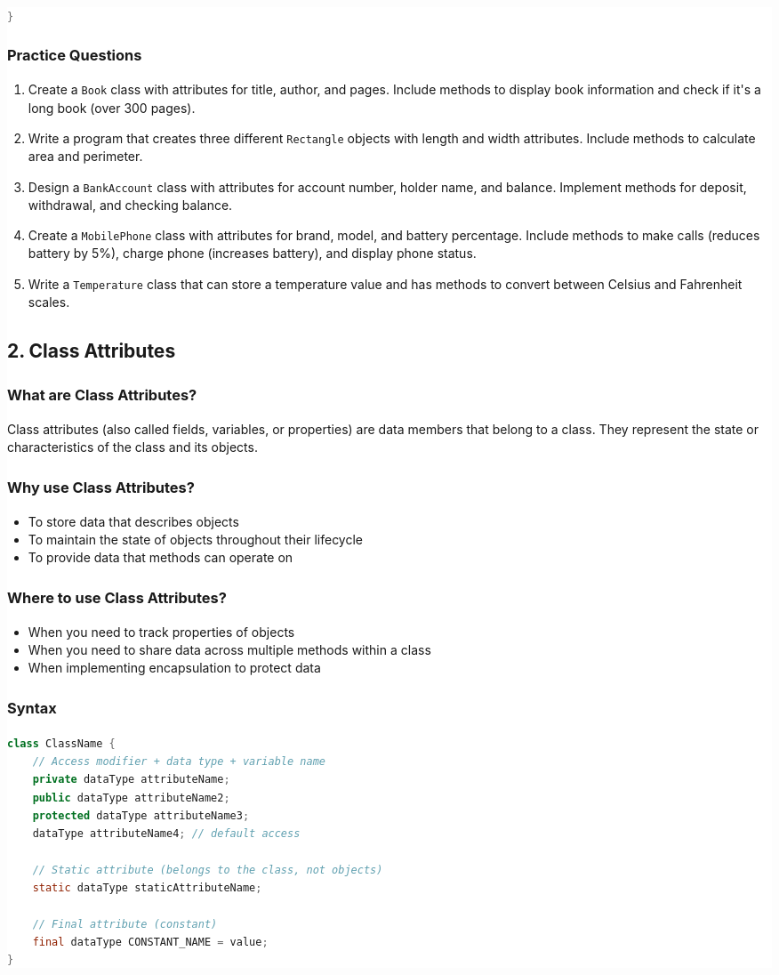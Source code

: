 ```java
}
```

### Practice Questions

1. Create a `Book` class with attributes for title, author, and pages. Include methods to display book information and check if it's a long book (over 300 pages).

2. Write a program that creates three different `Rectangle` objects with length and width attributes. Include methods to calculate area and perimeter.

3. Design a `BankAccount` class with attributes for account number, holder name, and balance. Implement methods for deposit, withdrawal, and checking balance.

4. Create a `MobilePhone` class with attributes for brand, model, and battery percentage. Include methods to make calls (reduces battery by 5%), charge phone (increases battery), and display phone status.

5. Write a `Temperature` class that can store a temperature value and has methods to convert between Celsius and Fahrenheit scales.

## 2. Class Attributes

### What are Class Attributes?
Class attributes (also called fields, variables, or properties) are data members that belong to a class. They represent the state or characteristics of the class and its objects.

### Why use Class Attributes?
- To store data that describes objects
- To maintain the state of objects throughout their lifecycle
- To provide data that methods can operate on

### Where to use Class Attributes?
- When you need to track properties of objects
- When you need to share data across multiple methods within a class
- When implementing encapsulation to protect data

### Syntax
```java
class ClassName {
    // Access modifier + data type + variable name
    private dataType attributeName;
    public dataType attributeName2;
    protected dataType attributeName3;
    dataType attributeName4; // default access
    
    // Static attribute (belongs to the class, not objects)
    static dataType staticAttributeName;
    
    // Final attribute (constant)
    final dataType CONSTANT_NAME = value;
}
```
